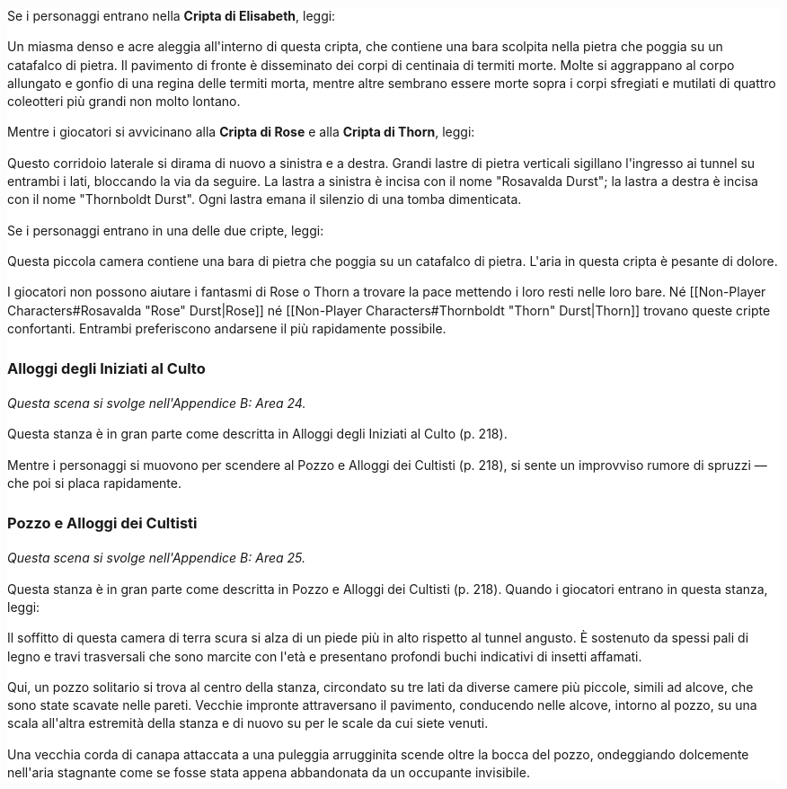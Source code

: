 Se i personaggi entrano nella **Cripta di Elisabeth**, leggi:

<div class="description">
<p>Un miasma denso e acre aleggia all'interno di questa cripta, che contiene una bara scolpita nella pietra che poggia su un catafalco di pietra. Il pavimento di fronte è disseminato dei corpi di centinaia di termiti morte. Molte si aggrappano al corpo allungato e gonfio di una regina delle termiti morta, mentre altre sembrano essere morte sopra i corpi sfregiati e mutilati di quattro coleotteri più grandi non molto lontano.</p>
</div>

Mentre i giocatori si avvicinano alla **Cripta di Rose** e alla **Cripta di Thorn**, leggi:

<div class="description">
<p>Questo corridoio laterale si dirama di nuovo a sinistra e a destra. Grandi lastre di pietra verticali sigillano l'ingresso ai tunnel su entrambi i lati, bloccando la via da seguire. La lastra a sinistra è incisa con il nome "Rosavalda Durst"; la lastra a destra è incisa con il nome "Thornboldt Durst". Ogni lastra emana il silenzio di una tomba dimenticata.</p>
</div>

Se i personaggi entrano in una delle due cripte, leggi:

<div class="description">
<p>Questa piccola camera contiene una bara di pietra che poggia su un catafalco di pietra. L'aria in questa cripta è pesante di dolore.</p>
</div>

I giocatori non possono aiutare i fantasmi di Rose o Thorn a trovare la pace mettendo i loro resti nelle loro bare. Né [[Non-Player Characters#Rosavalda "Rose" Durst|Rose]] né [[Non-Player Characters#Thornboldt "Thorn" Durst|Thorn]] trovano queste cripte confortanti. Entrambi preferiscono andarsene il più rapidamente possibile.
### Alloggi degli Iniziati al Culto
<span class="citation"><em>Questa scena si svolge nell'Appendice B: Area 24.</em></span>

Questa stanza è in gran parte come descritta in <span class="citation">Alloggi degli Iniziati al Culto (p. 218)</span>.

Mentre i personaggi si muovono per scendere al <span class="citation">Pozzo e Alloggi dei Cultisti (p. 218)</span>, si sente un improvviso rumore di spruzzi — che poi si placa rapidamente.
### Pozzo e Alloggi dei Cultisti
<span class="citation"><em>Questa scena si svolge nell'Appendice B: Area 25.</em></span>

Questa stanza è in gran parte come descritta in <span class="citation">Pozzo e Alloggi dei Cultisti (p. 218)</span>. Quando i giocatori entrano in questa stanza, leggi:

<div class="description">
<p>Il soffitto di questa camera di terra scura si alza di un piede più in alto rispetto al tunnel angusto. È sostenuto da spessi pali di legno e travi trasversali che sono marcite con l'età e presentano profondi buchi indicativi di insetti affamati.</p>
<p>Qui, un pozzo solitario si trova al centro della stanza, circondato su tre lati da diverse camere più piccole, simili ad alcove, che sono state scavate nelle pareti. Vecchie impronte attraversano il pavimento, conducendo nelle alcove, intorno al pozzo, su una scala all'altra estremità della stanza e di nuovo su per le scale da cui siete venuti.</p>
<p>Una vecchia corda di canapa attaccata a una puleggia arrugginita scende oltre la bocca del pozzo, ondeggiando dolcemente nell'aria stagnante come se fosse stata appena abbandonata da un occupante invisibile.</p>
</div>

